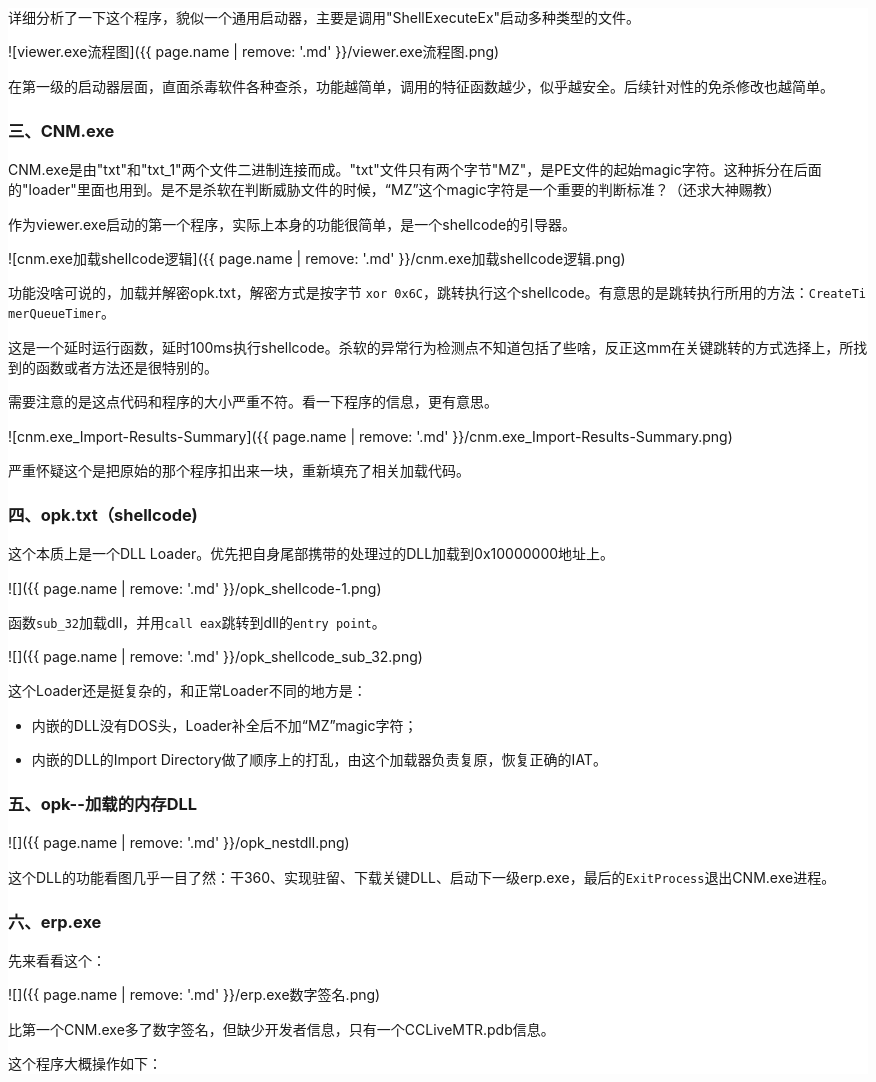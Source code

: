 详细分析了一下这个程序，貌似一个通用启动器，主要是调用"ShellExecuteEx"启动多种类型的文件。

![viewer.exe流程图]({{ page.name | remove: '.md' }}/viewer.exe流程图.png)

在第一级的启动器层面，直面杀毒软件各种查杀，功能越简单，调用的特征函数越少，似乎越安全。后续针对性的免杀修改也越简单。

### 三、CNM.exe

CNM.exe是由"txt"和"txt_1"两个文件二进制连接而成。"txt"文件只有两个字节"MZ"，是PE文件的起始magic字符。这种拆分在后面的"loader"里面也用到。是不是杀软在判断威胁文件的时候，“MZ”这个magic字符是一个重要的判断标准？（还求大神赐教）

作为viewer.exe启动的第一个程序，实际上本身的功能很简单，是一个shellcode的引导器。

![cnm.exe加载shellcode逻辑]({{ page.name | remove: '.md' }}/cnm.exe加载shellcode逻辑.png)

功能没啥可说的，加载并解密opk.txt，解密方式是按字节 `xor 0x6C`，跳转执行这个shellcode。有意思的是跳转执行所用的方法：`CreateTimerQueueTimer`。

这是一个延时运行函数，延时100ms执行shellcode。杀软的异常行为检测点不知道包括了些啥，反正这mm在关键跳转的方式选择上，所找到的函数或者方法还是很特别的。

需要注意的是这点代码和程序的大小严重不符。看一下程序的信息，更有意思。

![cnm.exe_Import-Results-Summary]({{ page.name | remove: '.md' }}/cnm.exe_Import-Results-Summary.png)

严重怀疑这个是把原始的那个程序扣出来一块，重新填充了相关加载代码。

### 四、opk.txt（shellcode)

这个本质上是一个DLL Loader。优先把自身尾部携带的处理过的DLL加载到0x10000000地址上。

![]({{ page.name | remove: '.md' }}/opk_shellcode-1.png)

函数`sub_32`加载dll，并用`call eax`跳转到dll的`entry point`。

![]({{ page.name | remove: '.md' }}/opk_shellcode_sub_32.png)

这个Loader还是挺复杂的，和正常Loader不同的地方是：

* 内嵌的DLL没有DOS头，Loader补全后不加“MZ”magic字符；

* 内嵌的DLL的Import Directory做了顺序上的打乱，由这个加载器负责复原，恢复正确的IAT。

### 五、opk--加载的内存DLL

![]({{ page.name | remove: '.md' }}/opk_nestdll.png)

这个DLL的功能看图几乎一目了然：干360、实现驻留、下载关键DLL、启动下一级erp.exe，最后的`ExitProcess`退出CNM.exe进程。

### 六、erp.exe

先来看看这个：

![]({{ page.name | remove: '.md' }}/erp.exe数字签名.png)

比第一个CNM.exe多了数字签名，但缺少开发者信息，只有一个CCLiveMTR.pdb信息。

这个程序大概操作如下：
